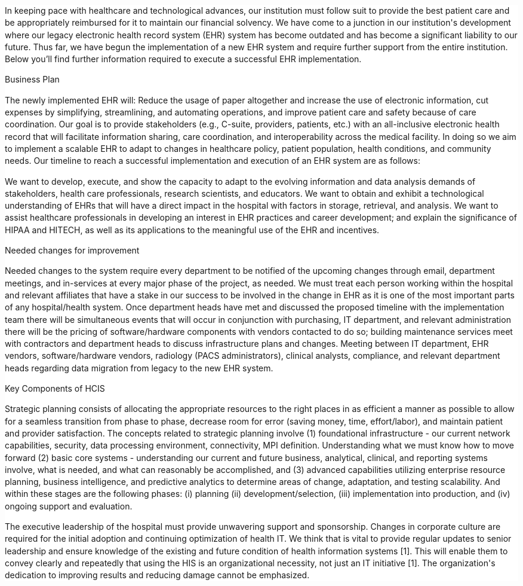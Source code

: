 In keeping pace with healthcare and technological advances, our institution must follow suit to provide the best patient care and be appropriately reimbursed for it to maintain our financial solvency. We have come to a junction in our institution's development where our legacy electronic health record system (EHR) system has become outdated and has become a significant liability to our future. Thus far, we have begun the implementation of a new EHR system and require further support from the entire institution. Below you’ll find further information required to execute a successful EHR implementation.

Business Plan

The newly implemented EHR will: Reduce the usage of paper altogether and increase the use of electronic information, cut expenses by simplifying, streamlining, and automating operations, and improve patient care and safety because of care coordination. Our goal is to provide stakeholders (e.g., C-suite, providers, patients, etc.) with an all-inclusive electronic health record that will facilitate information sharing, care coordination, and interoperability across the medical facility. In doing so we aim to implement a scalable EHR to adapt to changes in healthcare policy, patient population, health conditions, and community needs. Our timeline to reach a successful implementation and execution of an EHR system are as follows:

We want to develop, execute, and show the capacity to adapt to the evolving information and data analysis demands of stakeholders, health care professionals, research scientists, and educators. We want to obtain and exhibit a technological understanding of EHRs that will have a direct impact in the hospital with factors in storage, retrieval, and analysis. We want to assist healthcare professionals in developing an interest in EHR practices and career development; and explain the significance of HIPAA and HITECH, as well as its applications to the meaningful use of the EHR and incentives.

Needed changes for improvement

Needed changes to the system require every department to be notified of the upcoming changes through email, department meetings, and in-services at every major phase of the project, as needed. We must treat each person working within the hospital and relevant affiliates that have a stake in our success to be involved in the change in EHR as it is one of the most important parts of any hospital/health system. Once department heads have met and discussed the proposed timeline with the implementation team there will be simultaneous events that will occur in conjunction with purchasing, IT department, and relevant administration there will be the pricing of software/hardware components with vendors contacted to do so; building maintenance services meet with contractors and department heads to discuss infrastructure plans and changes. Meeting between IT department, EHR vendors, software/hardware vendors, radiology (PACS administrators), clinical analysts, compliance, and relevant department heads regarding data migration from legacy to the new EHR system.

Key Components of HCIS

Strategic planning consists of allocating the appropriate resources to the right places in as efficient a manner as possible to allow for a seamless transition from phase to phase, decrease room for error (saving money, time, effort/labor), and maintain patient and provider satisfaction. The concepts related to strategic planning involve (1) foundational infrastructure - our current network capabilities, security, data processing environment, connectivity, MPI definition. Understanding what we must know how to move forward (2) basic core systems - understanding our current and future business, analytical, clinical, and reporting systems involve, what is needed, and what can reasonably be accomplished, and (3) advanced capabilities utilizing enterprise resource planning, business intelligence, and predictive analytics to determine areas of change, adaptation, and testing scalability. And within these stages are the following phases: (i) planning (ii) development/selection, (iii) implementation into production, and (iv) ongoing support and evaluation.

The executive leadership of the hospital must provide unwavering support and sponsorship. Changes in corporate culture are required for the initial adoption and continuing optimization of health IT. We think that is vital to provide regular updates to senior leadership and ensure knowledge of the existing and future condition of health information systems [1]. This will enable them to convey clearly and repeatedly that using the HIS is an organizational necessity, not just an IT initiative [1]. The organization's dedication to improving results and reducing damage cannot be emphasized.
